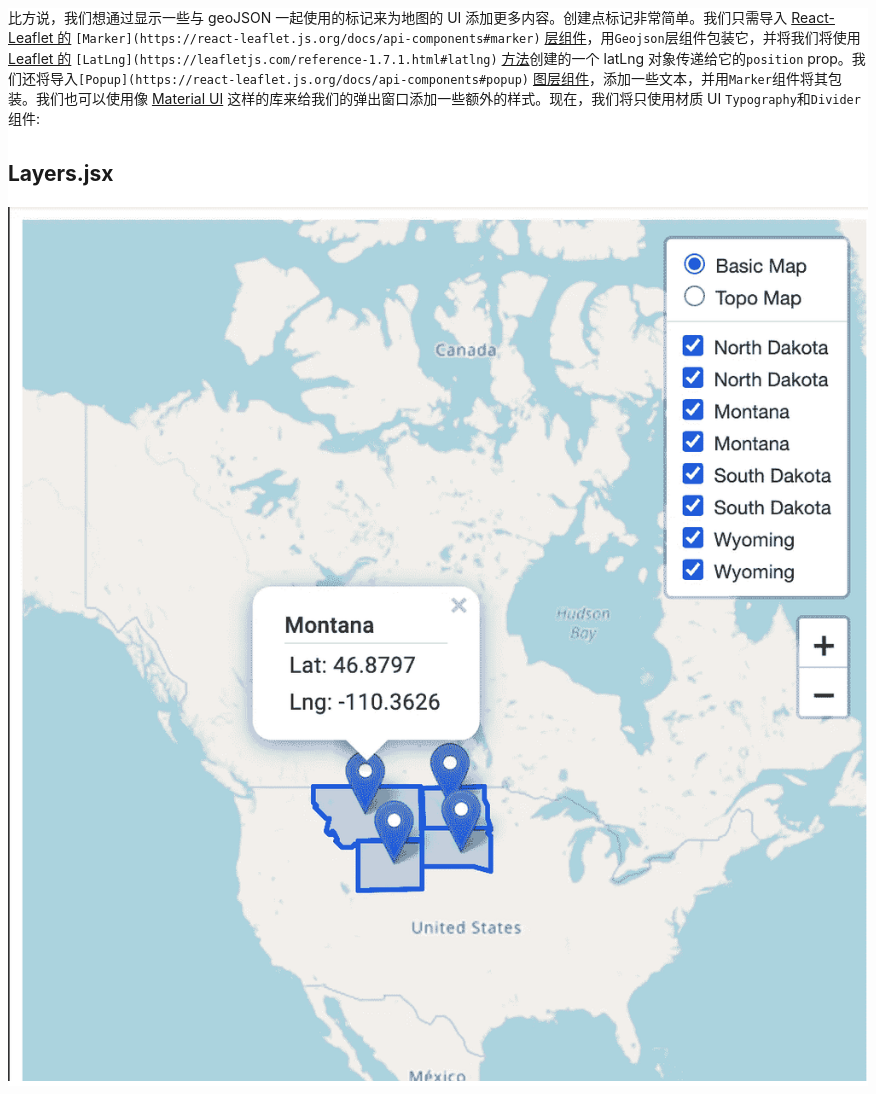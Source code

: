 比方说，我们想通过显示一些与 geoJSON 一起使用的标记来为地图的 UI 添加更多内容。创建点标记非常简单。我们只需导入 [React-Leaflet 的](https://react-leaflet.js.org/docs/api-components#marker) `[Marker](https://react-leaflet.js.org/docs/api-components#marker)` [层组件](https://react-leaflet.js.org/docs/api-components#marker)，用`Geojson`层组件包装它，并将我们将使用 [Leaflet 的](https://leafletjs.com/reference-1.7.1.html#latlng) `[LatLng](https://leafletjs.com/reference-1.7.1.html#latlng)` [方法](https://leafletjs.com/reference-1.7.1.html#latlng)创建的一个 latLng 对象传递给它的`position` prop。我们还将导入`[Popup](https://react-leaflet.js.org/docs/api-components#popup)` [图层组件](https://react-leaflet.js.org/docs/api-components#popup)，添加一些文本，并用`Marker`组件将其包装。我们也可以使用像 [Material UI](https://material-ui.com/) 这样的库来给我们的弹出窗口添加一些额外的样式。现在，我们将只使用材质 UI `Typography`和`Divider`组件:

## Layers.jsx

![](img/c24bd85b4a318f470284569d61dc95d3.png)
